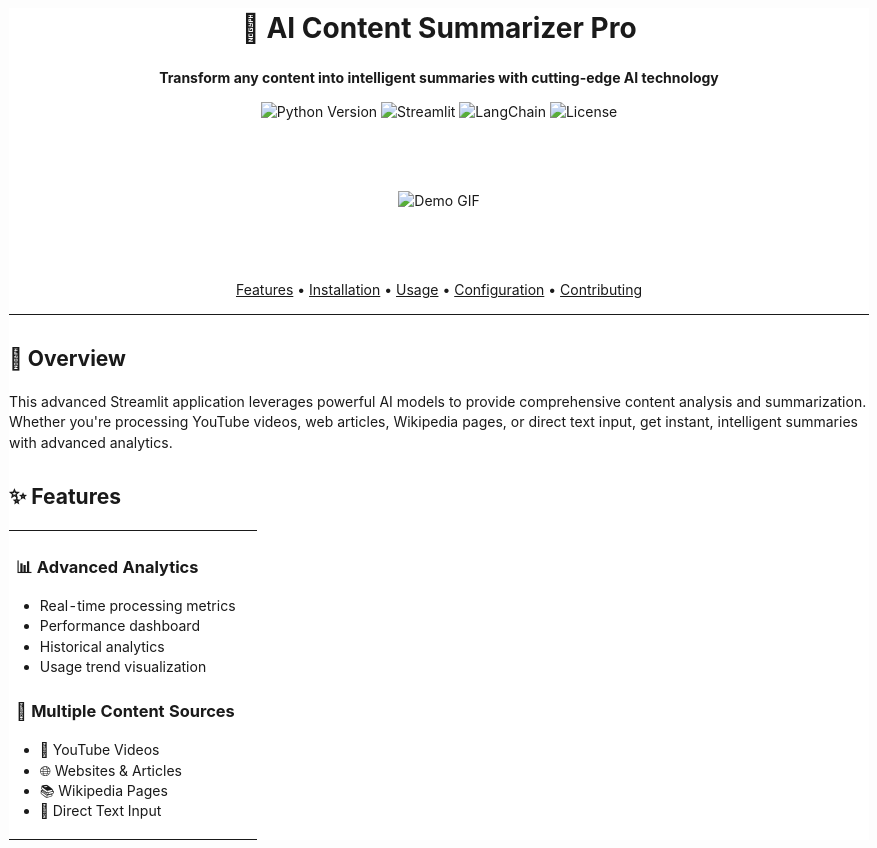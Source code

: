 <div align="center">
  <h1>🚀 AI Content Summarizer Pro</h1>
  <p><strong>Transform any content into intelligent summaries with cutting-edge AI technology</strong></p>
  
  <img src="https://img.shields.io/badge/Python-3.8+-blue.svg" alt="Python Version">
  <img src="https://img.shields.io/badge/Streamlit-1.28+-red.svg" alt="Streamlit">
  <img src="https://img.shields.io/badge/LangChain-0.1+-green.svg" alt="LangChain">
  <img src="https://img.shields.io/badge/License-MIT-yellow.svg" alt="License">
  
  <br><br>
  
  <img src="https://user-images.githubusercontent.com/placeholder/demo.gif" alt="Demo GIF" width="600">
  
  <br><br>
  
  <a href="#features">Features</a> •
  <a href="#installation">Installation</a> •
  <a href="#usage">Usage</a> •
  <a href="#configuration">Configuration</a> •
  <a href="#contributing">Contributing</a>
</div>

---

## 🌟 Overview

This advanced Streamlit application leverages powerful AI models to provide comprehensive content analysis and summarization. Whether you're processing YouTube videos, web articles, Wikipedia pages, or direct text input, get instant, intelligent summaries with advanced analytics.

## ✨ Features

<table>
<tr>
<td>

### 📊 Advanced Analytics
- Real-time processing metrics
- Performance dashboard
- Historical analytics
- Usage trend visualization

### 🎯 Multiple Content Sources
- 🎥 YouTube Videos
- 🌐 Websites & Articles
- 📚 Wikipedia Pages
- 📝 Direct Text Input

</td>
<td>
